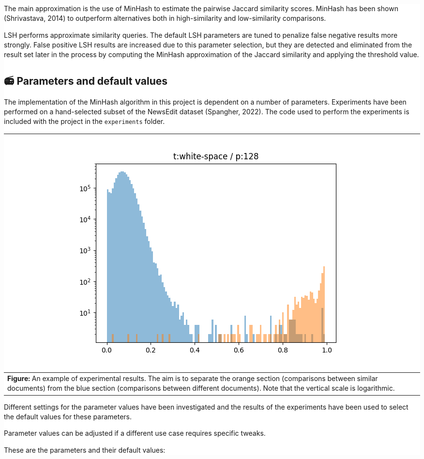 The main approximation is the use of MinHash to estimate the pairwise Jaccard similarity scores. 
MinHash has been shown (Shrivastava, 2014) to outperform alternatives both in high-similarity and
low-similarity comparisons. 

LSH performs approximate similarity queries. The default LSH parameters are tuned to penalize false
negative results more strongly. 
False positive LSH results are increased due to this parameter selection, but they are detected
and eliminated from the result set later in the process by computing the MinHash approximation of the Jaccard
similarity and applying the threshold value.


## 📻 Parameters and default values

The implementation of the MinHash algorithm in this project is dependent on a number of parameters.
Experiments have been performed on a hand-selected subset of the NewsEdit dataset (Spangher, 2022). 
The code used to perform the experiments is included with the project in the `experiments` folder.

| ![An example](docs/2024-08-20_15-12-14-threshold-experiment-128-perms-white-space.png)                                                                                                                                                           |
|--------------------------------------------------------------------------------------------------------------------------------------------------------------------------------------------------------------------------------------------------|
| **Figure:** An example of experimental results. The aim is to separate the orange section (comparisons between similar documents) from the blue section (comparisons between different documents). Note that the vertical scale is logarithmic. |

Different settings for the parameter values have been investigated and the results of the experiments have been used
to select the default values for these parameters.

Parameter values can be adjusted if a different use case requires specific tweaks.  

These are the parameters and their default values:
